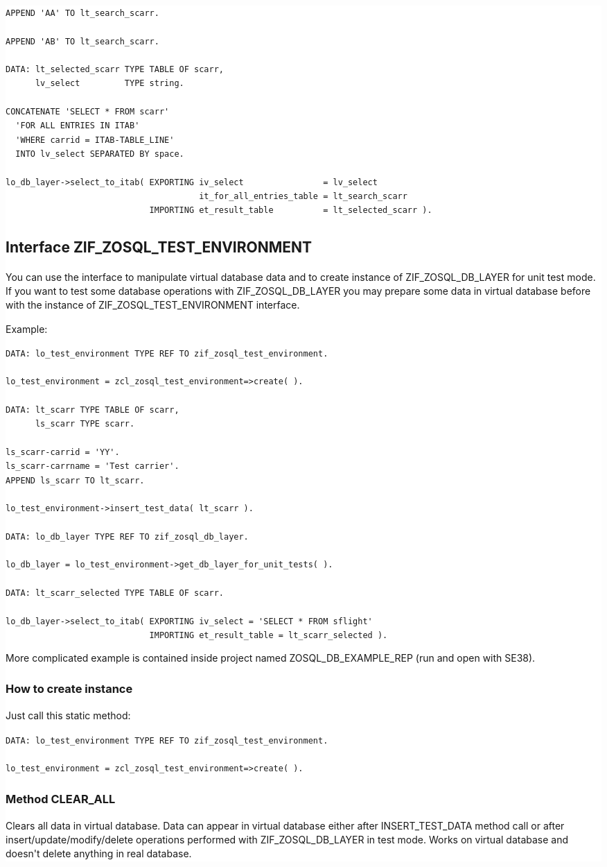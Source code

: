     APPEND 'AA' TO lt_search_scarr.

    APPEND 'AB' TO lt_search_scarr.

    DATA: lt_selected_scarr TYPE TABLE OF scarr,
          lv_select         TYPE string.

    CONCATENATE 'SELECT * FROM scarr'
      'FOR ALL ENTRIES IN ITAB'
      'WHERE carrid = ITAB-TABLE_LINE'
      INTO lv_select SEPARATED BY space.

    lo_db_layer->select_to_itab( EXPORTING iv_select                = lv_select
                                           it_for_all_entries_table = lt_search_scarr
                                 IMPORTING et_result_table          = lt_selected_scarr ).

## Interface ZIF_ZOSQL_TEST_ENVIRONMENT
You can use the interface to manipulate virtual database data and to create instance of ZIF_ZOSQL_DB_LAYER for unit test mode.
If you want to test some database operations with ZIF_ZOSQL_DB_LAYER you may prepare some data in virtual database before with the instance of ZIF_ZOSQL_TEST_ENVIRONMENT interface.

Example:

    DATA: lo_test_environment TYPE REF TO zif_zosql_test_environment.

    lo_test_environment = zcl_zosql_test_environment=>create( ).
    
    DATA: lt_scarr TYPE TABLE OF scarr,
          ls_scarr TYPE scarr.

    ls_scarr-carrid = 'YY'.
    ls_scarr-carrname = 'Test carrier'.
    APPEND ls_scarr TO lt_scarr.
    
    lo_test_environment->insert_test_data( lt_scarr ).
    
    DATA: lo_db_layer TYPE REF TO zif_zosql_db_layer.

    lo_db_layer = lo_test_environment->get_db_layer_for_unit_tests( ).
    
    DATA: lt_scarr_selected TYPE TABLE OF scarr.
    
    lo_db_layer->select_to_itab( EXPORTING iv_select = 'SELECT * FROM sflight'
                                 IMPORTING et_result_table = lt_scarr_selected ).

More complicated example is contained inside project named ZOSQL_DB_EXAMPLE_REP (run and open with SE38).

### How to create instance
Just call this static method:

    DATA: lo_test_environment TYPE REF TO zif_zosql_test_environment.

    lo_test_environment = zcl_zosql_test_environment=>create( ).
    
### Method CLEAR_ALL
Clears all data in virtual database.
Data can appear in virtual database either after INSERT_TEST_DATA method call or after insert/update/modify/delete operations performed with ZIF_ZOSQL_DB_LAYER in test mode.
Works on virtual database and doesn't delete anything in real database.
